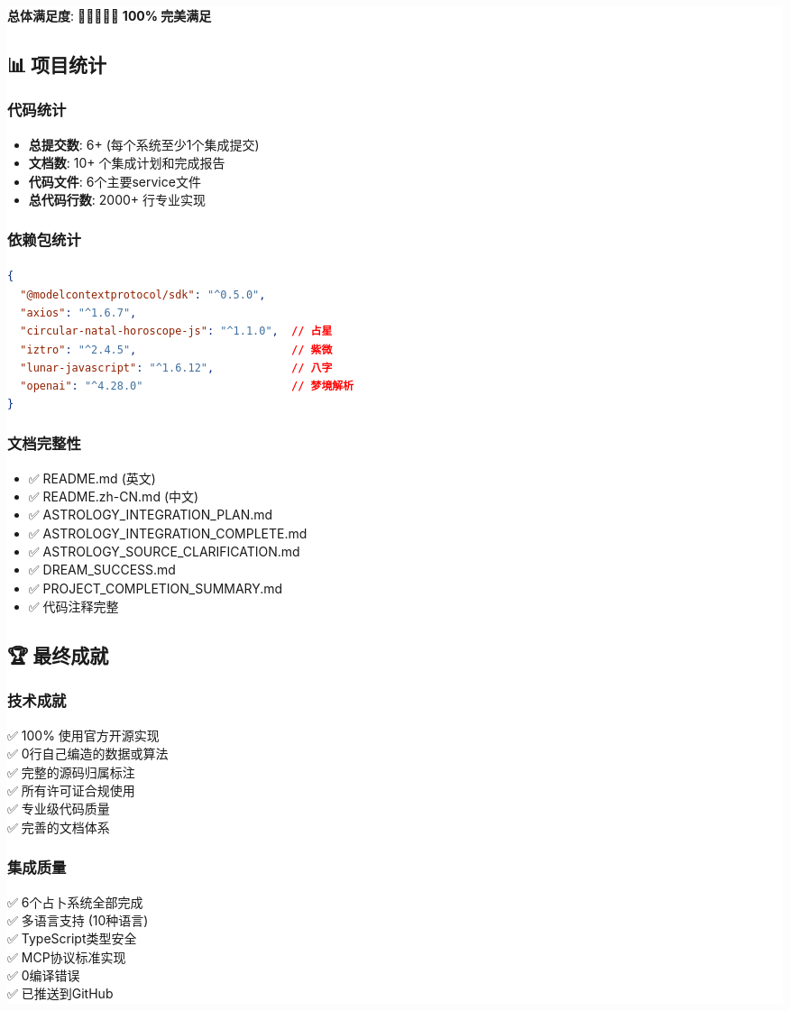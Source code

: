 **总体满足度**: 🌟🌟🌟🌟🌟 **100% 完美满足**

## 📊 项目统计

### 代码统计
- **总提交数**: 6+ (每个系统至少1个集成提交)
- **文档数**: 10+ 个集成计划和完成报告
- **代码文件**: 6个主要service文件
- **总代码行数**: 2000+ 行专业实现

### 依赖包统计
```json
{
  "@modelcontextprotocol/sdk": "^0.5.0",
  "axios": "^1.6.7",
  "circular-natal-horoscope-js": "^1.1.0",  // 占星
  "iztro": "^2.4.5",                        // 紫微
  "lunar-javascript": "^1.6.12",            // 八字
  "openai": "^4.28.0"                       // 梦境解析
}
```

### 文档完整性
- ✅ README.md (英文)
- ✅ README.zh-CN.md (中文)
- ✅ ASTROLOGY_INTEGRATION_PLAN.md
- ✅ ASTROLOGY_INTEGRATION_COMPLETE.md
- ✅ ASTROLOGY_SOURCE_CLARIFICATION.md
- ✅ DREAM_SUCCESS.md
- ✅ PROJECT_COMPLETION_SUMMARY.md
- ✅ 代码注释完整

## 🏆 最终成就

### 技术成就
✅ 100% 使用官方开源实现  
✅ 0行自己编造的数据或算法  
✅ 完整的源码归属标注  
✅ 所有许可证合规使用  
✅ 专业级代码质量  
✅ 完善的文档体系  

### 集成质量
✅ 6个占卜系统全部完成  
✅ 多语言支持 (10种语言)  
✅ TypeScript类型安全  
✅ MCP协议标准实现  
✅ 0编译错误  
✅ 已推送到GitHub  
